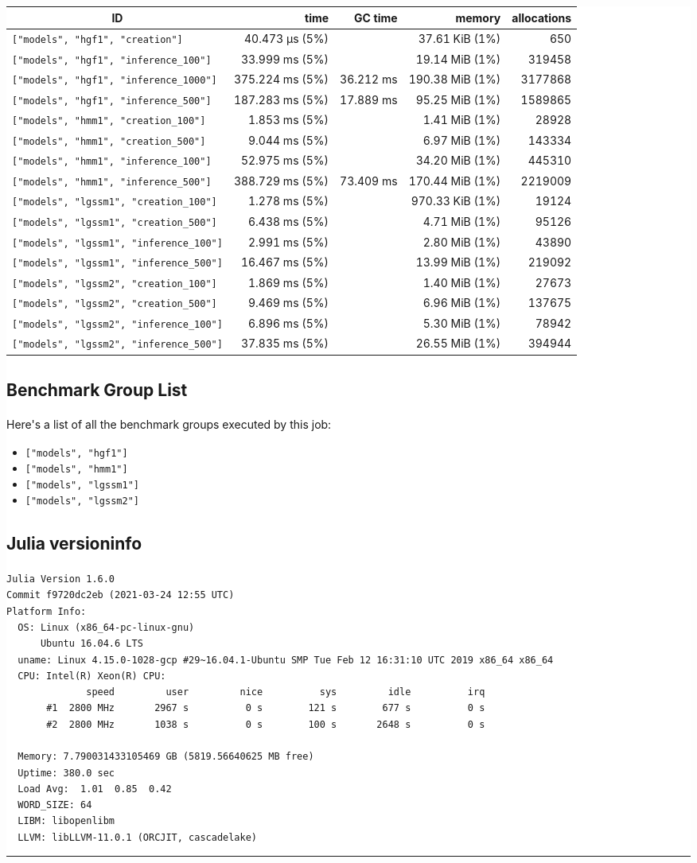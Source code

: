 | ID                                      | time            | GC time   | memory          | allocations |
|-----------------------------------------|----------------:|----------:|----------------:|------------:|
| `["models", "hgf1", "creation"]`        |  40.473 μs (5%) |           |  37.61 KiB (1%) |         650 |
| `["models", "hgf1", "inference_100"]`   |  33.999 ms (5%) |           |  19.14 MiB (1%) |      319458 |
| `["models", "hgf1", "inference_1000"]`  | 375.224 ms (5%) | 36.212 ms | 190.38 MiB (1%) |     3177868 |
| `["models", "hgf1", "inference_500"]`   | 187.283 ms (5%) | 17.889 ms |  95.25 MiB (1%) |     1589865 |
| `["models", "hmm1", "creation_100"]`    |   1.853 ms (5%) |           |   1.41 MiB (1%) |       28928 |
| `["models", "hmm1", "creation_500"]`    |   9.044 ms (5%) |           |   6.97 MiB (1%) |      143334 |
| `["models", "hmm1", "inference_100"]`   |  52.975 ms (5%) |           |  34.20 MiB (1%) |      445310 |
| `["models", "hmm1", "inference_500"]`   | 388.729 ms (5%) | 73.409 ms | 170.44 MiB (1%) |     2219009 |
| `["models", "lgssm1", "creation_100"]`  |   1.278 ms (5%) |           | 970.33 KiB (1%) |       19124 |
| `["models", "lgssm1", "creation_500"]`  |   6.438 ms (5%) |           |   4.71 MiB (1%) |       95126 |
| `["models", "lgssm1", "inference_100"]` |   2.991 ms (5%) |           |   2.80 MiB (1%) |       43890 |
| `["models", "lgssm1", "inference_500"]` |  16.467 ms (5%) |           |  13.99 MiB (1%) |      219092 |
| `["models", "lgssm2", "creation_100"]`  |   1.869 ms (5%) |           |   1.40 MiB (1%) |       27673 |
| `["models", "lgssm2", "creation_500"]`  |   9.469 ms (5%) |           |   6.96 MiB (1%) |      137675 |
| `["models", "lgssm2", "inference_100"]` |   6.896 ms (5%) |           |   5.30 MiB (1%) |       78942 |
| `["models", "lgssm2", "inference_500"]` |  37.835 ms (5%) |           |  26.55 MiB (1%) |      394944 |

## Benchmark Group List
Here's a list of all the benchmark groups executed by this job:

- `["models", "hgf1"]`
- `["models", "hmm1"]`
- `["models", "lgssm1"]`
- `["models", "lgssm2"]`

## Julia versioninfo
```
Julia Version 1.6.0
Commit f9720dc2eb (2021-03-24 12:55 UTC)
Platform Info:
  OS: Linux (x86_64-pc-linux-gnu)
      Ubuntu 16.04.6 LTS
  uname: Linux 4.15.0-1028-gcp #29~16.04.1-Ubuntu SMP Tue Feb 12 16:31:10 UTC 2019 x86_64 x86_64
  CPU: Intel(R) Xeon(R) CPU: 
              speed         user         nice          sys         idle          irq
       #1  2800 MHz       2967 s          0 s        121 s        677 s          0 s
       #2  2800 MHz       1038 s          0 s        100 s       2648 s          0 s
       
  Memory: 7.790031433105469 GB (5819.56640625 MB free)
  Uptime: 380.0 sec
  Load Avg:  1.01  0.85  0.42
  WORD_SIZE: 64
  LIBM: libopenlibm
  LLVM: libLLVM-11.0.1 (ORCJIT, cascadelake)
```

---